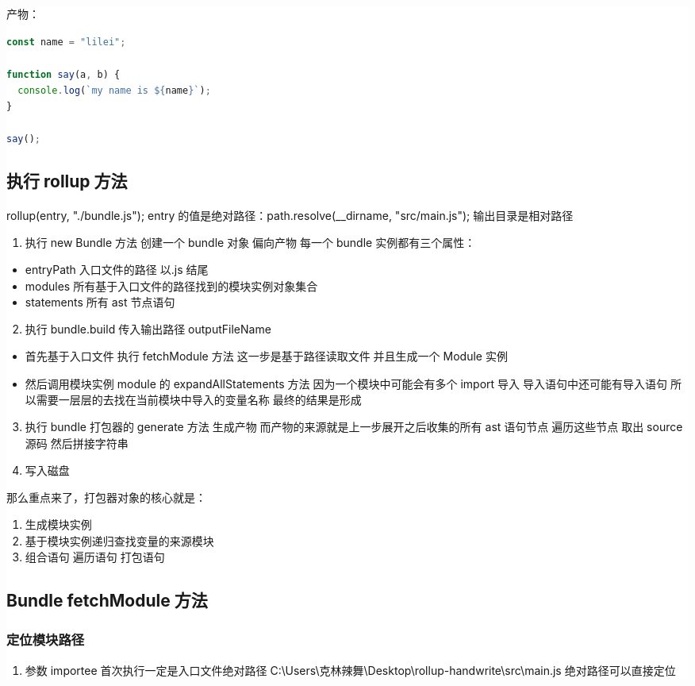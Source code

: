 产物：

```js
const name = "lilei";

function say(a, b) {
  console.log(`my name is ${name}`);
}

say();
```

## 执行 rollup 方法

rollup(entry, "./bundle.js");
entry 的值是绝对路径：path.resolve(\_\_dirname, "src/main.js");
输出目录是相对路径

1. 执行 new Bundle 方法 创建一个 bundle 对象 偏向产物
   每一个 bundle 实例都有三个属性：

- entryPath 入口文件的路径 以.js 结尾
- modules 所有基于入口文件的路径找到的模块实例对象集合
- statements 所有 ast 节点语句

2. 执行 bundle.build 传入输出路径 outputFileName

- 首先基于入口文件 执行 fetchModule 方法 这一步是基于路径读取文件 并且生成一个 Module 实例

- 然后调用模块实例 module 的 expandAllStatements 方法
  因为一个模块中可能会有多个 import 导入
  导入语句中还可能有导入语句
  所以需要一层层的去找在当前模块中导入的变量名称
  最终的结果是形成

3. 执行 bundle 打包器的 generate 方法 生成产物
   而产物的来源就是上一步展开之后收集的所有 ast 语句节点
   遍历这些节点 取出 source 源码
   然后拼接字符串

4. 写入磁盘

那么重点来了，打包器对象的核心就是：

1. 生成模块实例
2. 基于模块实例递归查找变量的来源模块
3. 组合语句 遍历语句 打包语句

## Bundle fetchModule 方法

### 定位模块路径

1. 参数 importee
   首次执行一定是入口文件绝对路径
   C:\Users\克林辣舞\Desktop\rollup-handwrite\src\main.js
   绝对路径可以直接定位

